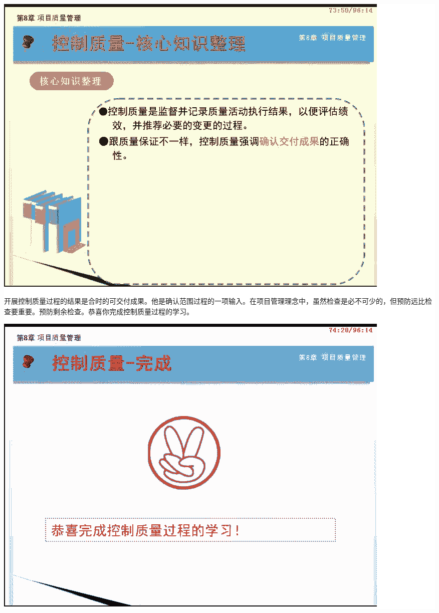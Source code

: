 ![](img/d6bba472fd5bdc1d4613f6a3c3a63bd3_165.png)

开展控制质量过程的结果是合时的可交付成果。他是确认范围过程的一项输入。在项目管理理念中，虽然检查是必不可少的，但预防远比检查要重要。预防剩余检查。恭喜你完成控制质量过程的学习。



![](img/d6bba472fd5bdc1d4613f6a3c3a63bd3_167.png)
